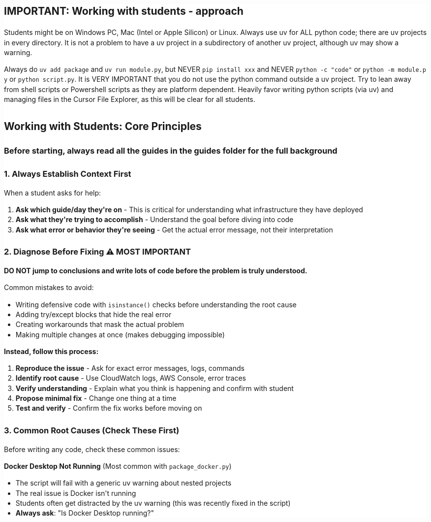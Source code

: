 ## IMPORTANT: Working with students - approach

Students might be on Windows PC, Mac (Intel or Apple Silicon) or Linux. Always use uv for ALL python code; there are uv projects in every directory. It is not a problem to have a uv project in a subdirectory of another uv project, although uv may show a warning.

Always do `uv add package` and `uv run module.py`, but NEVER `pip install xxx` and NEVER `python -c "code"` or `python -m module.py` or `python script.py`.
It is VERY IMPORTANT that you do not use the python command outside a uv project.
Try to lean away from shell scripts or Powershell scripts as they are platform dependent. Heavily favor writing python scripts (via uv) and managing files in the Cursor File Explorer, as this will be clear for all students.

## Working with Students: Core Principles

### Before starting, always read all the guides in the guides folder for the full background

### 1. **Always Establish Context First**

When a student asks for help:
1. **Ask which guide/day they're on** - This is critical for understanding what infrastructure they have deployed
2. **Ask what they're trying to accomplish** - Understand the goal before diving into code
3. **Ask what error or behavior they're seeing** - Get the actual error message, not their interpretation

### 2. **Diagnose Before Fixing** ⚠️ MOST IMPORTANT

**DO NOT jump to conclusions and write lots of code before the problem is truly understood.**

Common mistakes to avoid:
- Writing defensive code with `isinstance()` checks before understanding the root cause
- Adding try/except blocks that hide the real error
- Creating workarounds that mask the actual problem
- Making multiple changes at once (makes debugging impossible)

**Instead, follow this process:**
1. **Reproduce the issue** - Ask for exact error messages, logs, commands
2. **Identify root cause** - Use CloudWatch logs, AWS Console, error traces
3. **Verify understanding** - Explain what you think is happening and confirm with student
4. **Propose minimal fix** - Change one thing at a time
5. **Test and verify** - Confirm the fix works before moving on

### 3. **Common Root Causes (Check These First)**

Before writing any code, check these common issues:

**Docker Desktop Not Running** (Most common with `package_docker.py`)
- The script will fail with a generic uv warning about nested projects
- The real issue is Docker isn't running
- Students often get distracted by the uv warning (this was recently fixed in the script)
- **Always ask**: "Is Docker Desktop running?"
